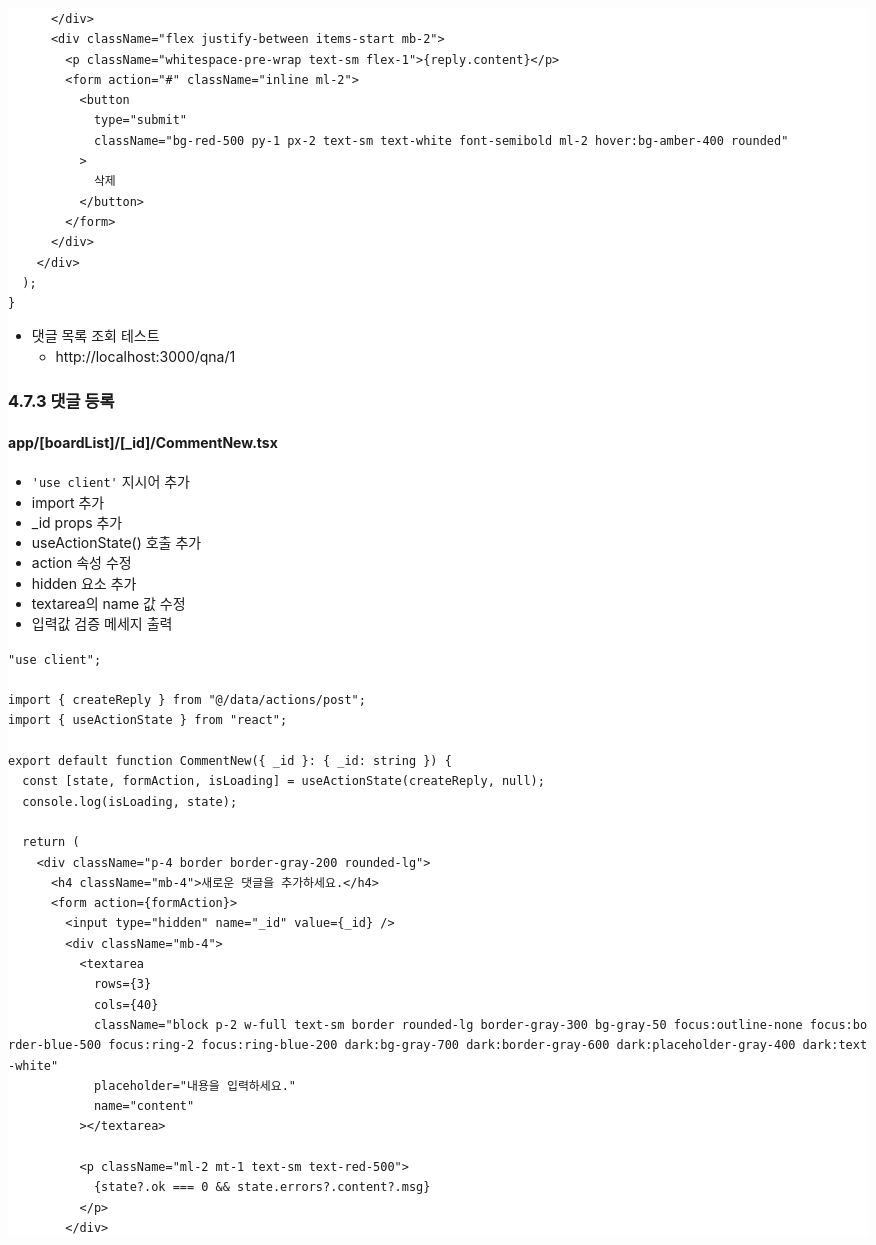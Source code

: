 ```tsx
      </div>
      <div className="flex justify-between items-start mb-2">
        <p className="whitespace-pre-wrap text-sm flex-1">{reply.content}</p>
        <form action="#" className="inline ml-2">
          <button
            type="submit"
            className="bg-red-500 py-1 px-2 text-sm text-white font-semibold ml-2 hover:bg-amber-400 rounded"
          >
            삭제
          </button>
        </form>
      </div>
    </div>
  );
}
```

- 댓글 목록 조회 테스트
  - http://localhost:3000/qna/1

### 4.7.3 댓글 등록

#### app/[boardList]/[_id]/CommentNew.tsx

- `'use client'` 지시어 추가
- import 추가
- \_id props 추가
- useActionState() 호출 추가
- action 속성 수정
- hidden 요소 추가
- textarea의 name 값 수정
- 입력값 검증 메세지 출력

```tsx
"use client";

import { createReply } from "@/data/actions/post";
import { useActionState } from "react";

export default function CommentNew({ _id }: { _id: string }) {
  const [state, formAction, isLoading] = useActionState(createReply, null);
  console.log(isLoading, state);

  return (
    <div className="p-4 border border-gray-200 rounded-lg">
      <h4 className="mb-4">새로운 댓글을 추가하세요.</h4>
      <form action={formAction}>
        <input type="hidden" name="_id" value={_id} />
        <div className="mb-4">
          <textarea
            rows={3}
            cols={40}
            className="block p-2 w-full text-sm border rounded-lg border-gray-300 bg-gray-50 focus:outline-none focus:border-blue-500 focus:ring-2 focus:ring-blue-200 dark:bg-gray-700 dark:border-gray-600 dark:placeholder-gray-400 dark:text-white"
            placeholder="내용을 입력하세요."
            name="content"
          ></textarea>

          <p className="ml-2 mt-1 text-sm text-red-500">
            {state?.ok === 0 && state.errors?.content?.msg}
          </p>
        </div>
```
